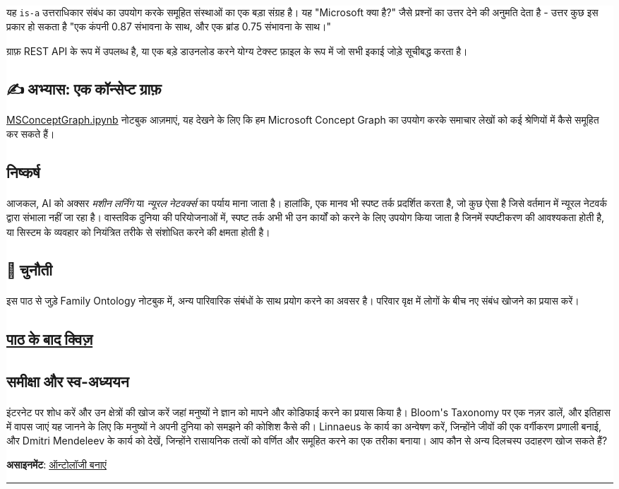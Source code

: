 यह `is-a` उत्तराधिकार संबंध का उपयोग करके समूहित संस्थाओं का एक बड़ा संग्रह है। यह "Microsoft क्या है?" जैसे प्रश्नों का उत्तर देने की अनुमति देता है - उत्तर कुछ इस प्रकार हो सकता है "एक कंपनी 0.87 संभावना के साथ, और एक ब्रांड 0.75 संभावना के साथ।"

ग्राफ़ REST API के रूप में उपलब्ध है, या एक बड़े डाउनलोड करने योग्य टेक्स्ट फ़ाइल के रूप में जो सभी इकाई जोड़े सूचीबद्ध करता है।

## ✍️ अभ्यास: एक कॉन्सेप्ट ग्राफ़

[MSConceptGraph.ipynb](https://github.com/microsoft/AI-For-Beginners/blob/main/lessons/2-Symbolic/MSConceptGraph.ipynb) नोटबुक आज़माएं, यह देखने के लिए कि हम Microsoft Concept Graph का उपयोग करके समाचार लेखों को कई श्रेणियों में कैसे समूहित कर सकते हैं।

## निष्कर्ष

आजकल, AI को अक्सर *मशीन लर्निंग* या *न्यूरल नेटवर्क्स* का पर्याय माना जाता है। हालांकि, एक मानव भी स्पष्ट तर्क प्रदर्शित करता है, जो कुछ ऐसा है जिसे वर्तमान में न्यूरल नेटवर्क द्वारा संभाला नहीं जा रहा है। वास्तविक दुनिया की परियोजनाओं में, स्पष्ट तर्क अभी भी उन कार्यों को करने के लिए उपयोग किया जाता है जिनमें स्पष्टीकरण की आवश्यकता होती है, या सिस्टम के व्यवहार को नियंत्रित तरीके से संशोधित करने की क्षमता होती है।

## 🚀 चुनौती

इस पाठ से जुड़े Family Ontology नोटबुक में, अन्य पारिवारिक संबंधों के साथ प्रयोग करने का अवसर है। परिवार वृक्ष में लोगों के बीच नए संबंध खोजने का प्रयास करें।

## [पाठ के बाद क्विज़](https://ff-quizzes.netlify.app/en/ai/quiz/4)

## समीक्षा और स्व-अध्ययन

इंटरनेट पर शोध करें और उन क्षेत्रों की खोज करें जहां मनुष्यों ने ज्ञान को मापने और कोडिफाई करने का प्रयास किया है। Bloom's Taxonomy पर एक नज़र डालें, और इतिहास में वापस जाएं यह जानने के लिए कि मनुष्यों ने अपनी दुनिया को समझने की कोशिश कैसे की। Linnaeus के कार्य का अन्वेषण करें, जिन्होंने जीवों की एक वर्गीकरण प्रणाली बनाई, और Dmitri Mendeleev के कार्य को देखें, जिन्होंने रासायनिक तत्वों को वर्णित और समूहित करने का एक तरीका बनाया। आप कौन से अन्य दिलचस्प उदाहरण खोज सकते हैं?

**असाइनमेंट**: [ऑन्टोलॉजी बनाएं](assignment.md)

---

